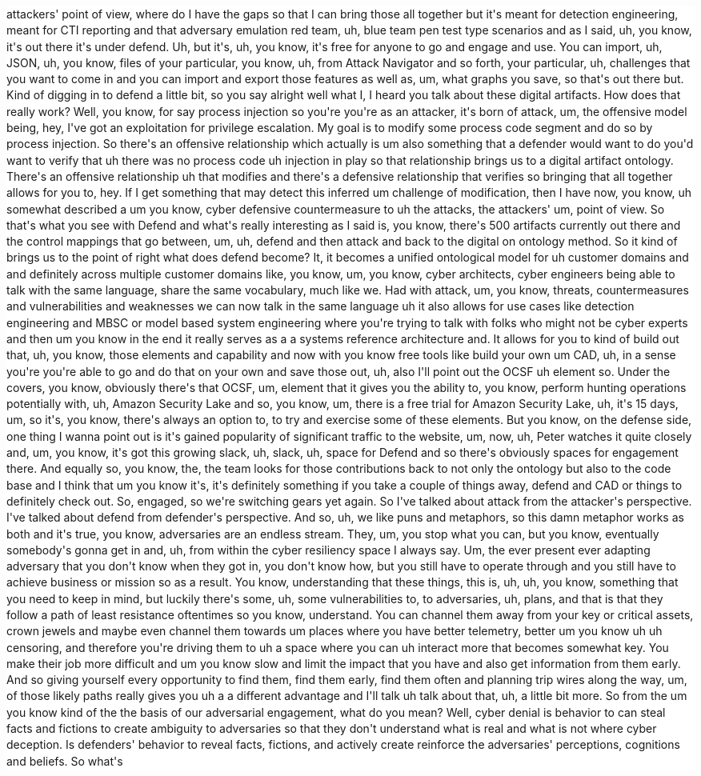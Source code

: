 attackers' point of view, where do I have the gaps so that I can bring those all together but it's meant for detection engineering, meant for CTI reporting and that adversary emulation red team, uh, blue team pen test type scenarios and as I said, uh, you know, it's out there it's under defend. Uh, but it's, uh, you know, it's free for anyone to go and engage and use. You can import, uh, JSON, uh, you know, files of your particular, you know, uh, from Attack Navigator and so forth, your particular, uh, challenges that you want to come in and you can import and export those features as well as, um, what graphs you save, so that's out there but. Kind of digging in to defend a little bit, so you say alright well what I, I heard you talk about these digital artifacts. How does that really work? Well, you know, for say process injection so you're you're as an attacker, it's born of attack, um, the offensive model being, hey, I've got an exploitation for privilege escalation. My goal is to modify some process code segment and do so by process injection. So there's an offensive relationship which actually is um also something that a defender would want to do you'd want to verify that uh there was no process code uh injection in play so that relationship brings us to a digital artifact ontology. There's an offensive relationship uh that modifies and there's a defensive relationship that verifies so bringing that all together allows for you to, hey. If I get something that may detect this inferred um challenge of modification, then I have now, you know, uh somewhat described a um you know, cyber defensive countermeasure to uh the attacks, the attackers' um, point of view. So that's what you see with Defend and what's really interesting as I said is, you know, there's 500 artifacts currently out there and the control mappings that go between, um, uh, defend and then attack and back to the digital on ontology method. So it kind of brings us to the point of right what does defend become? It, it becomes a unified ontological model for uh customer domains and and definitely across multiple customer domains like, you know, um, you know, cyber architects, cyber engineers being able to talk with the same language, share the same vocabulary, much like we. Had with attack, um, you know, threats, countermeasures and vulnerabilities and weaknesses we can now talk in the same language uh it also allows for use cases like detection engineering and MBSC or model based system engineering where you're trying to talk with folks who might not be cyber experts and then um you know in the end it really serves as a a systems reference architecture and. It allows for you to kind of build out that, uh, you know, those elements and capability and now with you know free tools like build your own um CAD, uh, in a sense you're you're able to go and do that on your own and save those out, uh, also I'll point out the OCSF uh element so. Under the covers, you know, obviously there's that OCSF, um, element that it gives you the ability to, you know, perform hunting operations potentially with, uh, Amazon Security Lake and so, you know, um, there is a free trial for Amazon Security Lake, uh, it's 15 days, um, so it's, you know, there's always an option to, to try and exercise some of these elements. But you know, on the defense side, one thing I wanna point out is it's gained popularity of significant traffic to the website, um, now, uh, Peter watches it quite closely and, um, you know, it's got this growing slack, uh, slack, uh, space for Defend and so there's obviously spaces for engagement there. And equally so, you know, the, the team looks for those contributions back to not only the ontology but also to the code base and I think that um you know it's, it's definitely something if you take a couple of things away, defend and CAD or things to definitely check out. So, engaged, so we're switching gears yet again. So I've talked about attack from the attacker's perspective. I've talked about defend from defender's perspective. And so, uh, we like puns and metaphors, so this damn metaphor works as both and it's true, you know, adversaries are an endless stream. They, um, you stop what you can, but you know, eventually somebody's gonna get in and, uh, from within the cyber resiliency space I always say. Um, the ever present ever adapting adversary that you don't know when they got in, you don't know how, but you still have to operate through and you still have to achieve business or mission so as a result. You know, understanding that these things, this is, uh, uh, you know, something that you need to keep in mind, but luckily there's some, uh, some vulnerabilities to, to adversaries, uh, plans, and that is that they follow a path of least resistance oftentimes so you know, understand. You can channel them away from your key or critical assets, crown jewels and maybe even channel them towards um places where you have better telemetry, better um you know uh uh censoring, and therefore you're driving them to uh a space where you can uh interact more that becomes somewhat key. You make their job more difficult and um you know slow and limit the impact that you have and also get information from them early. And so giving yourself every opportunity to find them, find them early, find them often and planning trip wires along the way, um, of those likely paths really gives you uh a a different advantage and I'll talk uh talk about that, uh, a little bit more. So from the um you know kind of the the basis of our adversarial engagement, what do you mean? Well, cyber denial is behavior to can steal facts and fictions to create ambiguity to adversaries so that they don't understand what is real and what is not where cyber deception. Is defenders' behavior to reveal facts, fictions, and actively create reinforce the adversaries' perceptions, cognitions and beliefs. So what's